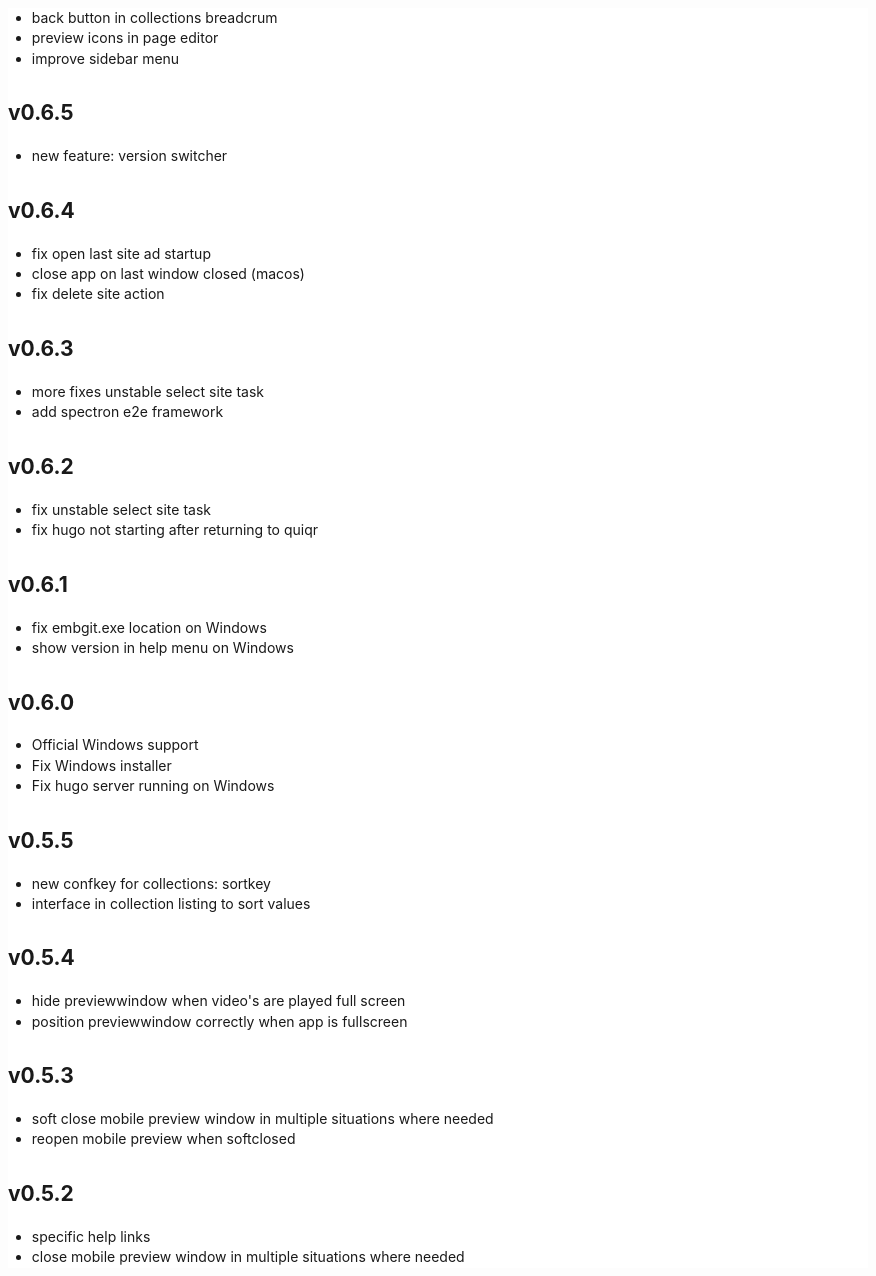- back button in collections breadcrum
- preview icons in page editor
- improve sidebar menu

## v0.6.5
- new feature: version switcher

## v0.6.4
- fix open last site ad startup
- close app on last window closed (macos)
- fix delete site action

## v0.6.3
- more fixes unstable select site task
- add spectron e2e framework

## v0.6.2

- fix unstable select site task
- fix hugo not starting after returning to quiqr

## v0.6.1
- fix embgit.exe location on Windows
- show version in help menu on Windows

## v0.6.0
- Official Windows support
- Fix Windows installer
- Fix hugo server running on Windows

## v0.5.5
- new confkey for collections: sortkey
- interface in collection listing to sort values

## v0.5.4
- hide previewwindow when video's are played full screen
- position previewwindow correctly when app is fullscreen

## v0.5.3
- soft close mobile preview window in multiple situations where needed
- reopen mobile preview when softclosed

## v0.5.2
- specific help links
- close mobile preview window in multiple situations where needed

